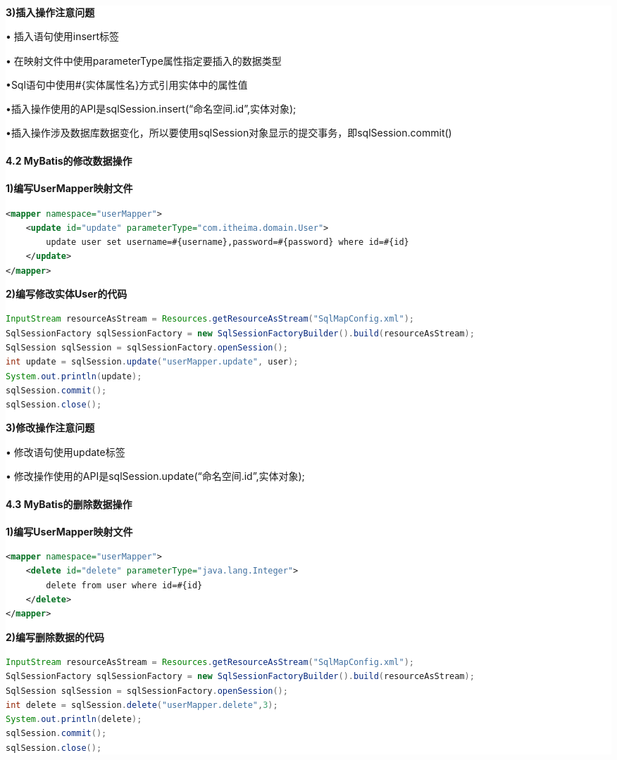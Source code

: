 **3)插入操作注意问题**

• 插入语句使用insert标签

• 在映射文件中使用parameterType属性指定要插入的数据类型

•Sql语句中使用#{实体属性名}方式引用实体中的属性值

•插入操作使用的API是sqlSession.insert(“命名空间.id”,实体对象);

•插入操作涉及数据库数据变化，所以要使用sqlSession对象显示的提交事务，即sqlSession.commit() 

#### 4.2 MyBatis的修改数据操作 

**1)编写UserMapper映射文件**

```xml
<mapper namespace="userMapper">
    <update id="update" parameterType="com.itheima.domain.User">
        update user set username=#{username},password=#{password} where id=#{id}
    </update>
</mapper>

```

**2)编写修改实体User的代码**

```java
InputStream resourceAsStream = Resources.getResourceAsStream("SqlMapConfig.xml");
SqlSessionFactory sqlSessionFactory = new SqlSessionFactoryBuilder().build(resourceAsStream);
SqlSession sqlSession = sqlSessionFactory.openSession();
int update = sqlSession.update("userMapper.update", user);
System.out.println(update);
sqlSession.commit();
sqlSession.close();
```

**3)修改操作注意问题**

• 修改语句使用update标签

• 修改操作使用的API是sqlSession.update(“命名空间.id”,实体对象);

#### 4.3 MyBatis的删除数据操作 

**1)编写UserMapper映射文件**

```xml
<mapper namespace="userMapper">
    <delete id="delete" parameterType="java.lang.Integer">
        delete from user where id=#{id}
    </delete>
</mapper>

```

**2)编写删除数据的代码**

```java
InputStream resourceAsStream = Resources.getResourceAsStream("SqlMapConfig.xml");
SqlSessionFactory sqlSessionFactory = new SqlSessionFactoryBuilder().build(resourceAsStream);
SqlSession sqlSession = sqlSessionFactory.openSession();
int delete = sqlSession.delete("userMapper.delete",3);
System.out.println(delete);
sqlSession.commit();
sqlSession.close();
```
